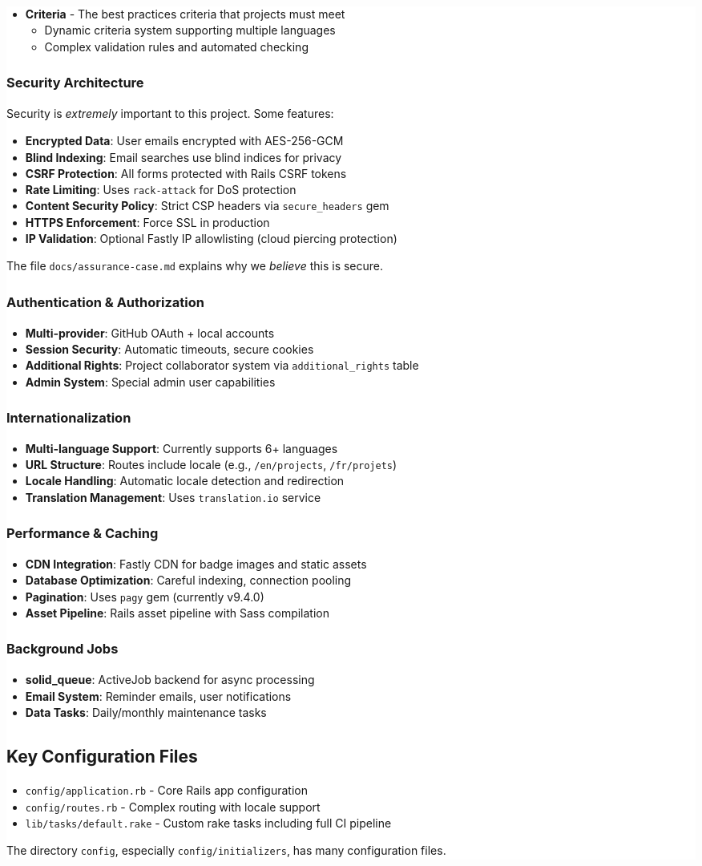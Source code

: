 - **Criteria** - The best practices criteria that projects must meet
  - Dynamic criteria system supporting multiple languages
  - Complex validation rules and automated checking

### Security Architecture

Security is *extremely* important to this project. Some features:

- **Encrypted Data**: User emails encrypted with AES-256-GCM
- **Blind Indexing**: Email searches use blind indices for privacy
- **CSRF Protection**: All forms protected with Rails CSRF tokens
- **Rate Limiting**: Uses `rack-attack` for DoS protection
- **Content Security Policy**: Strict CSP headers via `secure_headers` gem
- **HTTPS Enforcement**: Force SSL in production
- **IP Validation**: Optional Fastly IP allowlisting (cloud piercing protection)

The file `docs/assurance-case.md` explains why we *believe* this is secure.

### Authentication & Authorization

- **Multi-provider**: GitHub OAuth + local accounts
- **Session Security**: Automatic timeouts, secure cookies
- **Additional Rights**: Project collaborator system via `additional_rights` table
- **Admin System**: Special admin user capabilities

### Internationalization

- **Multi-language Support**: Currently supports 6+ languages
- **URL Structure**: Routes include locale (e.g., `/en/projects`, `/fr/projets`)
- **Locale Handling**: Automatic locale detection and redirection
- **Translation Management**: Uses `translation.io` service

### Performance & Caching

- **CDN Integration**: Fastly CDN for badge images and static assets
- **Database Optimization**: Careful indexing, connection pooling
- **Pagination**: Uses `pagy` gem (currently v9.4.0)
- **Asset Pipeline**: Rails asset pipeline with Sass compilation

### Background Jobs

- **solid_queue**: ActiveJob backend for async processing
- **Email System**: Reminder emails, user notifications
- **Data Tasks**: Daily/monthly maintenance tasks

## Key Configuration Files

- `config/application.rb` - Core Rails app configuration
- `config/routes.rb` - Complex routing with locale support
- `lib/tasks/default.rake` - Custom rake tasks including full CI pipeline

The directory `config`, especially `config/initializers`,
has many configuration files.

